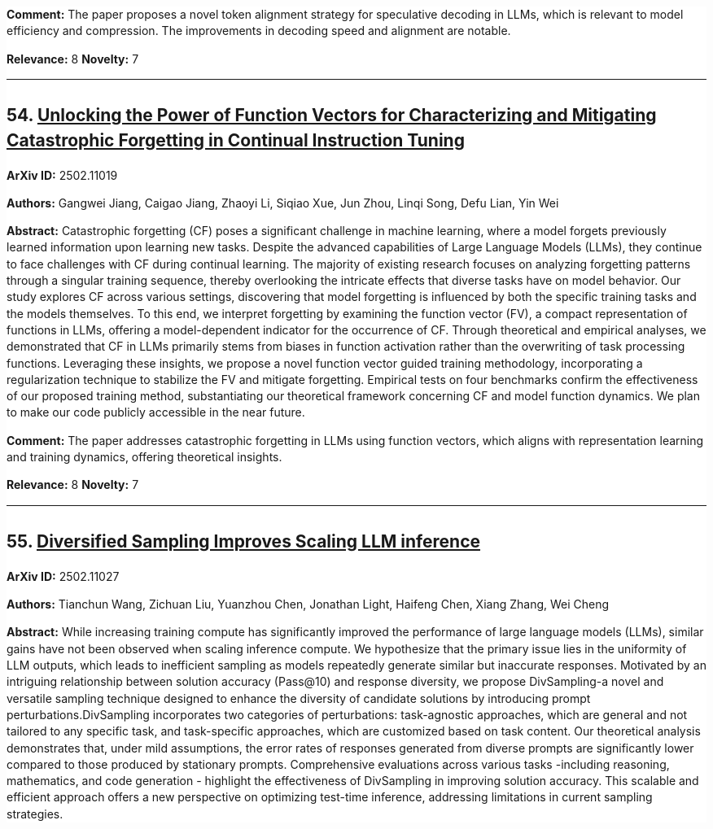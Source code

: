 **Comment:** The paper proposes a novel token alignment strategy for speculative decoding in LLMs, which is relevant to model efficiency and compression. The improvements in decoding speed and alignment are notable.

**Relevance:** 8
**Novelty:** 7

---

## 54. [Unlocking the Power of Function Vectors for Characterizing and Mitigating Catastrophic Forgetting in Continual Instruction Tuning](https://arxiv.org/abs/2502.11019) <a id="link54"></a>

**ArXiv ID:** 2502.11019

**Authors:** Gangwei Jiang, Caigao Jiang, Zhaoyi Li, Siqiao Xue, Jun Zhou, Linqi Song, Defu Lian, Yin Wei

**Abstract:** Catastrophic forgetting (CF) poses a significant challenge in machine learning, where a model forgets previously learned information upon learning new tasks. Despite the advanced capabilities of Large Language Models (LLMs), they continue to face challenges with CF during continual learning. The majority of existing research focuses on analyzing forgetting patterns through a singular training sequence, thereby overlooking the intricate effects that diverse tasks have on model behavior. Our study explores CF across various settings, discovering that model forgetting is influenced by both the specific training tasks and the models themselves. To this end, we interpret forgetting by examining the function vector (FV), a compact representation of functions in LLMs, offering a model-dependent indicator for the occurrence of CF. Through theoretical and empirical analyses, we demonstrated that CF in LLMs primarily stems from biases in function activation rather than the overwriting of task processing functions. Leveraging these insights, we propose a novel function vector guided training methodology, incorporating a regularization technique to stabilize the FV and mitigate forgetting. Empirical tests on four benchmarks confirm the effectiveness of our proposed training method, substantiating our theoretical framework concerning CF and model function dynamics. We plan to make our code publicly accessible in the near future.

**Comment:** The paper addresses catastrophic forgetting in LLMs using function vectors, which aligns with representation learning and training dynamics, offering theoretical insights.

**Relevance:** 8
**Novelty:** 7

---

## 55. [Diversified Sampling Improves Scaling LLM inference](https://arxiv.org/abs/2502.11027) <a id="link55"></a>

**ArXiv ID:** 2502.11027

**Authors:** Tianchun Wang, Zichuan Liu, Yuanzhou Chen, Jonathan Light, Haifeng Chen, Xiang Zhang, Wei Cheng

**Abstract:** While increasing training compute has significantly improved the performance of large language models (LLMs), similar gains have not been observed when scaling inference compute. We hypothesize that the primary issue lies in the uniformity of LLM outputs, which leads to inefficient sampling as models repeatedly generate similar but inaccurate responses. Motivated by an intriguing relationship between solution accuracy (Pass@10) and response diversity, we propose DivSampling-a novel and versatile sampling technique designed to enhance the diversity of candidate solutions by introducing prompt perturbations.DivSampling incorporates two categories of perturbations: task-agnostic approaches, which are general and not tailored to any specific task, and task-specific approaches, which are customized based on task content. Our theoretical analysis demonstrates that, under mild assumptions, the error rates of responses generated from diverse prompts are significantly lower compared to those produced by stationary prompts. Comprehensive evaluations across various tasks -including reasoning, mathematics, and code generation - highlight the effectiveness of DivSampling in improving solution accuracy. This scalable and efficient approach offers a new perspective on optimizing test-time inference, addressing limitations in current sampling strategies.
